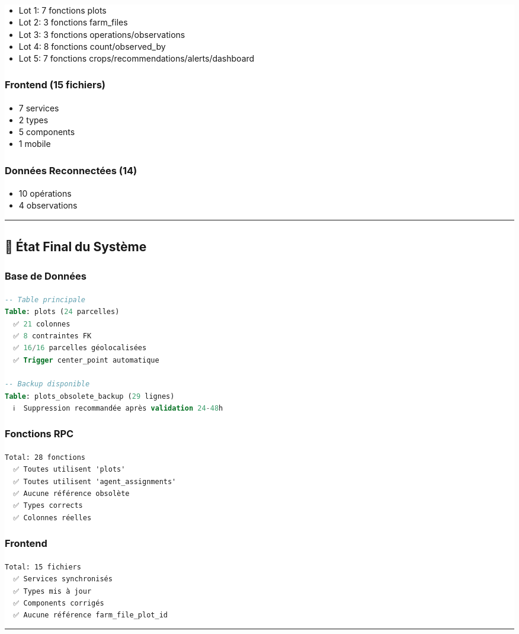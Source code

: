 - Lot 1: 7 fonctions plots
- Lot 2: 3 fonctions farm_files
- Lot 3: 3 fonctions operations/observations
- Lot 4: 8 fonctions count/observed_by
- Lot 5: 7 fonctions crops/recommendations/alerts/dashboard

### Frontend (15 fichiers)

- 7 services
- 2 types
- 5 components
- 1 mobile

### Données Reconnectées (14)

- 10 opérations
- 4 observations

---

## 🎯 État Final du Système

### Base de Données

```sql
-- Table principale
Table: plots (24 parcelles)
  ✅ 21 colonnes
  ✅ 8 contraintes FK
  ✅ 16/16 parcelles géolocalisées
  ✅ Trigger center_point automatique

-- Backup disponible
Table: plots_obsolete_backup (29 lignes)
  ℹ️  Suppression recommandée après validation 24-48h
```

### Fonctions RPC

```
Total: 28 fonctions
  ✅ Toutes utilisent 'plots'
  ✅ Toutes utilisent 'agent_assignments'
  ✅ Aucune référence obsolète
  ✅ Types corrects
  ✅ Colonnes réelles
```

### Frontend

```
Total: 15 fichiers
  ✅ Services synchronisés
  ✅ Types mis à jour
  ✅ Components corrigés
  ✅ Aucune référence farm_file_plot_id
```

---
